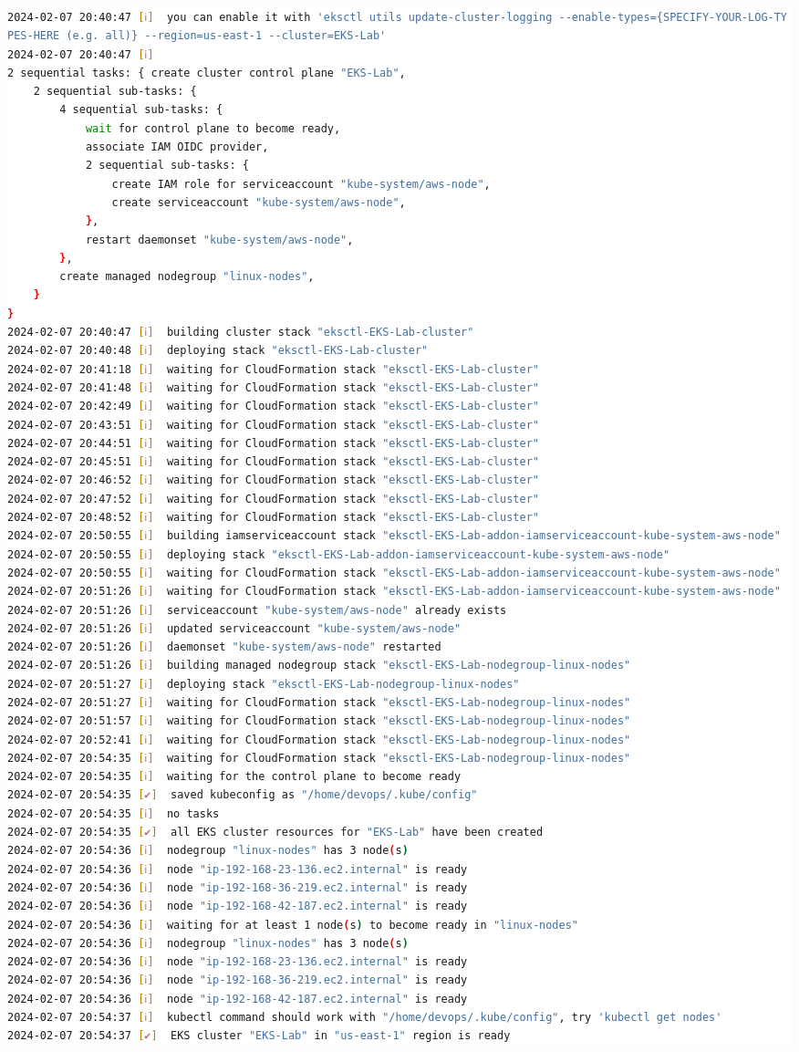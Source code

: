 ```sh
2024-02-07 20:40:47 [ℹ]  you can enable it with 'eksctl utils update-cluster-logging --enable-types={SPECIFY-YOUR-LOG-TYPES-HERE (e.g. all)} --region=us-east-1 --cluster=EKS-Lab'
2024-02-07 20:40:47 [ℹ]  
2 sequential tasks: { create cluster control plane "EKS-Lab", 
    2 sequential sub-tasks: { 
        4 sequential sub-tasks: { 
            wait for control plane to become ready,
            associate IAM OIDC provider,
            2 sequential sub-tasks: { 
                create IAM role for serviceaccount "kube-system/aws-node",
                create serviceaccount "kube-system/aws-node",
            },
            restart daemonset "kube-system/aws-node",
        },
        create managed nodegroup "linux-nodes",
    } 
}
2024-02-07 20:40:47 [ℹ]  building cluster stack "eksctl-EKS-Lab-cluster"
2024-02-07 20:40:48 [ℹ]  deploying stack "eksctl-EKS-Lab-cluster"
2024-02-07 20:41:18 [ℹ]  waiting for CloudFormation stack "eksctl-EKS-Lab-cluster"
2024-02-07 20:41:48 [ℹ]  waiting for CloudFormation stack "eksctl-EKS-Lab-cluster"
2024-02-07 20:42:49 [ℹ]  waiting for CloudFormation stack "eksctl-EKS-Lab-cluster"
2024-02-07 20:43:51 [ℹ]  waiting for CloudFormation stack "eksctl-EKS-Lab-cluster"
2024-02-07 20:44:51 [ℹ]  waiting for CloudFormation stack "eksctl-EKS-Lab-cluster"
2024-02-07 20:45:51 [ℹ]  waiting for CloudFormation stack "eksctl-EKS-Lab-cluster"
2024-02-07 20:46:52 [ℹ]  waiting for CloudFormation stack "eksctl-EKS-Lab-cluster"
2024-02-07 20:47:52 [ℹ]  waiting for CloudFormation stack "eksctl-EKS-Lab-cluster"
2024-02-07 20:48:52 [ℹ]  waiting for CloudFormation stack "eksctl-EKS-Lab-cluster"
2024-02-07 20:50:55 [ℹ]  building iamserviceaccount stack "eksctl-EKS-Lab-addon-iamserviceaccount-kube-system-aws-node"
2024-02-07 20:50:55 [ℹ]  deploying stack "eksctl-EKS-Lab-addon-iamserviceaccount-kube-system-aws-node"
2024-02-07 20:50:55 [ℹ]  waiting for CloudFormation stack "eksctl-EKS-Lab-addon-iamserviceaccount-kube-system-aws-node"
2024-02-07 20:51:26 [ℹ]  waiting for CloudFormation stack "eksctl-EKS-Lab-addon-iamserviceaccount-kube-system-aws-node"
2024-02-07 20:51:26 [ℹ]  serviceaccount "kube-system/aws-node" already exists
2024-02-07 20:51:26 [ℹ]  updated serviceaccount "kube-system/aws-node"
2024-02-07 20:51:26 [ℹ]  daemonset "kube-system/aws-node" restarted
2024-02-07 20:51:26 [ℹ]  building managed nodegroup stack "eksctl-EKS-Lab-nodegroup-linux-nodes"
2024-02-07 20:51:27 [ℹ]  deploying stack "eksctl-EKS-Lab-nodegroup-linux-nodes"
2024-02-07 20:51:27 [ℹ]  waiting for CloudFormation stack "eksctl-EKS-Lab-nodegroup-linux-nodes"
2024-02-07 20:51:57 [ℹ]  waiting for CloudFormation stack "eksctl-EKS-Lab-nodegroup-linux-nodes"
2024-02-07 20:52:41 [ℹ]  waiting for CloudFormation stack "eksctl-EKS-Lab-nodegroup-linux-nodes"
2024-02-07 20:54:35 [ℹ]  waiting for CloudFormation stack "eksctl-EKS-Lab-nodegroup-linux-nodes"
2024-02-07 20:54:35 [ℹ]  waiting for the control plane to become ready
2024-02-07 20:54:35 [✔]  saved kubeconfig as "/home/devops/.kube/config"
2024-02-07 20:54:35 [ℹ]  no tasks
2024-02-07 20:54:35 [✔]  all EKS cluster resources for "EKS-Lab" have been created
2024-02-07 20:54:36 [ℹ]  nodegroup "linux-nodes" has 3 node(s)
2024-02-07 20:54:36 [ℹ]  node "ip-192-168-23-136.ec2.internal" is ready
2024-02-07 20:54:36 [ℹ]  node "ip-192-168-36-219.ec2.internal" is ready
2024-02-07 20:54:36 [ℹ]  node "ip-192-168-42-187.ec2.internal" is ready
2024-02-07 20:54:36 [ℹ]  waiting for at least 1 node(s) to become ready in "linux-nodes"
2024-02-07 20:54:36 [ℹ]  nodegroup "linux-nodes" has 3 node(s)
2024-02-07 20:54:36 [ℹ]  node "ip-192-168-23-136.ec2.internal" is ready
2024-02-07 20:54:36 [ℹ]  node "ip-192-168-36-219.ec2.internal" is ready
2024-02-07 20:54:36 [ℹ]  node "ip-192-168-42-187.ec2.internal" is ready
2024-02-07 20:54:37 [ℹ]  kubectl command should work with "/home/devops/.kube/config", try 'kubectl get nodes'
2024-02-07 20:54:37 [✔]  EKS cluster "EKS-Lab" in "us-east-1" region is ready
```
